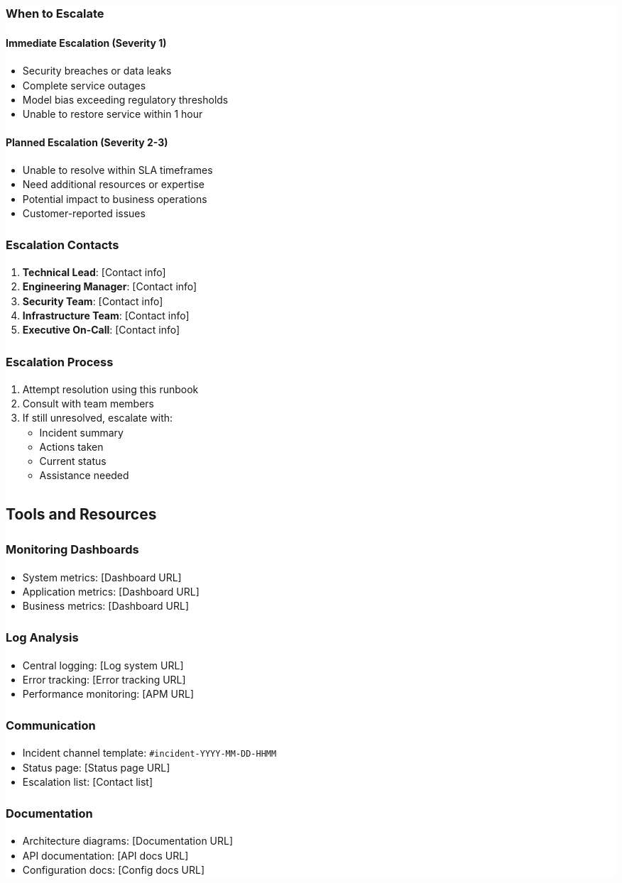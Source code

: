 ### When to Escalate

#### Immediate Escalation (Severity 1)
- Security breaches or data leaks
- Complete service outages
- Model bias exceeding regulatory thresholds
- Unable to restore service within 1 hour

#### Planned Escalation (Severity 2-3)
- Unable to resolve within SLA timeframes
- Need additional resources or expertise
- Potential impact to business operations
- Customer-reported issues

### Escalation Contacts

1. **Technical Lead**: [Contact info]
2. **Engineering Manager**: [Contact info]
3. **Security Team**: [Contact info]
4. **Infrastructure Team**: [Contact info]
5. **Executive On-Call**: [Contact info]

### Escalation Process
1. Attempt resolution using this runbook
2. Consult with team members
3. If still unresolved, escalate with:
   - Incident summary
   - Actions taken
   - Current status
   - Assistance needed

## Tools and Resources

### Monitoring Dashboards
- System metrics: [Dashboard URL]
- Application metrics: [Dashboard URL]
- Business metrics: [Dashboard URL]

### Log Analysis
- Central logging: [Log system URL]
- Error tracking: [Error tracking URL]
- Performance monitoring: [APM URL]

### Communication
- Incident channel template: `#incident-YYYY-MM-DD-HHMM`
- Status page: [Status page URL]
- Escalation list: [Contact list]

### Documentation
- Architecture diagrams: [Documentation URL]
- API documentation: [API docs URL]
- Configuration docs: [Config docs URL]
